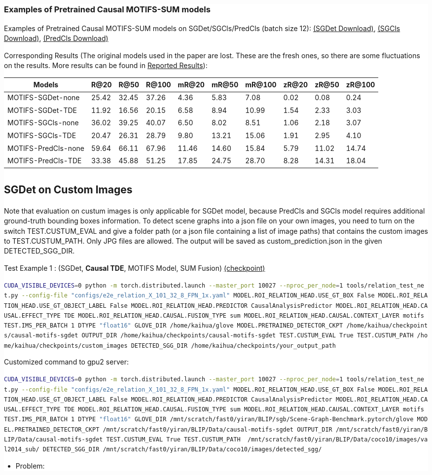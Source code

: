 ### Examples of Pretrained Causal MOTIFS-SUM models
Examples of Pretrained Causal MOTIFS-SUM models on SGDet/SGCls/PredCls (batch size 12): [(SGDet Download)](https://1drv.ms/u/s!AmRLLNf6bzcir9x7OYb6sKBlzoXuYA?e=s3Y602), [(SGCls Download)](https://1drv.ms/u/s!AmRLLNf6bzcir9xyuLO_I8TSZ6kfyQ?e=Y5686s), [(PredCls Download)](https://1drv.ms/u/s!AmRLLNf6bzcir9xx725wYjN7lytynA?e=0B65Ws)

Corresponding Results (The original models used in the paper are lost. These are the fresh ones, so there are some fluctuations on the results. More results can be found in [Reported Results](METRICS.md#reported-results)):

Models |  R@20 | R@50 | R@100 | mR@20 | mR@50 | mR@100 | zR@20 | zR@50 | zR@100
-- | -- | -- | -- | -- | -- | -- | -- | -- | -- 
MOTIFS-SGDet-none   | 25.42 | 32.45 | 37.26 | 4.36 | 5.83 | 7.08 | 0.02 | 0.08 | 0.24
MOTIFS-SGDet-TDE    | 11.92 | 16.56 | 20.15 | 6.58 | 8.94 | 10.99 | 1.54 | 2.33 | 3.03
MOTIFS-SGCls-none   | 36.02 | 39.25 | 40.07 | 6.50 | 8.02 | 8.51 | 1.06 | 2.18 | 3.07
MOTIFS-SGCls-TDE    | 20.47 | 26.31 | 28.79 | 9.80 | 13.21 | 15.06 | 1.91 | 2.95 | 4.10
MOTIFS-PredCls-none | 59.64 | 66.11 | 67.96 | 11.46 | 14.60 | 15.84 | 5.79 | 11.02 | 14.74
MOTIFS-PredCls-TDE  | 33.38 | 45.88 | 51.25 | 17.85 | 24.75 | 28.70 | 8.28 | 14.31 | 18.04

## SGDet on Custom Images
Note that evaluation on custum images is only applicable for SGDet model, because PredCls and SGCls model requires additional ground-truth bounding boxes information. To detect scene graphs into a json file on your own images, you need to turn on the switch TEST.CUSTUM_EVAL and give a folder path (or a json file containing a list of image paths) that contains the custom images to TEST.CUSTUM_PATH. Only JPG files are allowed. The output will be saved as custom_prediction.json in the given DETECTED_SGG_DIR.

Test Example 1 : (SGDet, **Causal TDE**, MOTIFS Model, SUM Fusion) [(checkpoint)](https://1drv.ms/u/s!AmRLLNf6bzcir9x7OYb6sKBlzoXuYA?e=s3Y602)
```bash
CUDA_VISIBLE_DEVICES=0 python -m torch.distributed.launch --master_port 10027 --nproc_per_node=1 tools/relation_test_net.py --config-file "configs/e2e_relation_X_101_32_8_FPN_1x.yaml" MODEL.ROI_RELATION_HEAD.USE_GT_BOX False MODEL.ROI_RELATION_HEAD.USE_GT_OBJECT_LABEL False MODEL.ROI_RELATION_HEAD.PREDICTOR CausalAnalysisPredictor MODEL.ROI_RELATION_HEAD.CAUSAL.EFFECT_TYPE TDE MODEL.ROI_RELATION_HEAD.CAUSAL.FUSION_TYPE sum MODEL.ROI_RELATION_HEAD.CAUSAL.CONTEXT_LAYER motifs TEST.IMS_PER_BATCH 1 DTYPE "float16" GLOVE_DIR /home/kaihua/glove MODEL.PRETRAINED_DETECTOR_CKPT /home/kaihua/checkpoints/causal-motifs-sgdet OUTPUT_DIR /home/kaihua/checkpoints/causal-motifs-sgdet TEST.CUSTUM_EVAL True TEST.CUSTUM_PATH /home/kaihua/checkpoints/custom_images DETECTED_SGG_DIR /home/kaihua/checkpoints/your_output_path
```

Customized command to gpu2 server:
```bash
CUDA_VISIBLE_DEVICES=0 python -m torch.distributed.launch --master_port 10027 --nproc_per_node=1 tools/relation_test_net.py --config-file "configs/e2e_relation_X_101_32_8_FPN_1x.yaml" MODEL.ROI_RELATION_HEAD.USE_GT_BOX False MODEL.ROI_RELATION_HEAD.USE_GT_OBJECT_LABEL False MODEL.ROI_RELATION_HEAD.PREDICTOR CausalAnalysisPredictor MODEL.ROI_RELATION_HEAD.CAUSAL.EFFECT_TYPE TDE MODEL.ROI_RELATION_HEAD.CAUSAL.FUSION_TYPE sum MODEL.ROI_RELATION_HEAD.CAUSAL.CONTEXT_LAYER motifs TEST.IMS_PER_BATCH 1 DTYPE "float16" GLOVE_DIR /mnt/scratch/fast0/yiran/BLIP/sgb/Scene-Graph-Benchmark.pytorch/glove MODEL.PRETRAINED_DETECTOR_CKPT /mnt/scratch/fast0/yiran/BLIP/Data/causal-motifs-sgdet OUTPUT_DIR /mnt/scratch/fast0/yiran/BLIP/Data/causal-motifs-sgdet TEST.CUSTUM_EVAL True TEST.CUSTUM_PATH  /mnt/scratch/fast0/yiran/BLIP/Data/coco10/images/val2014_sub/ DETECTED_SGG_DIR /mnt/scratch/fast0/yiran/BLIP/Data/coco10/images/detected_sgg/
```
- Problem: 
